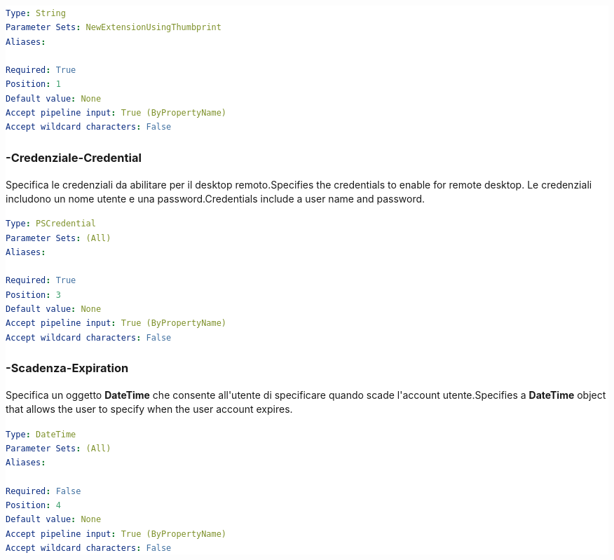 ```yaml
Type: String
Parameter Sets: NewExtensionUsingThumbprint
Aliases: 

Required: True
Position: 1
Default value: None
Accept pipeline input: True (ByPropertyName)
Accept wildcard characters: False
```

### <span data-ttu-id="94c53-119">-Credenziale</span><span class="sxs-lookup"><span data-stu-id="94c53-119">-Credential</span></span>
<span data-ttu-id="94c53-120">Specifica le credenziali da abilitare per il desktop remoto.</span><span class="sxs-lookup"><span data-stu-id="94c53-120">Specifies the credentials to enable for remote desktop.</span></span>
<span data-ttu-id="94c53-121">Le credenziali includono un nome utente e una password.</span><span class="sxs-lookup"><span data-stu-id="94c53-121">Credentials include a user name and password.</span></span>

```yaml
Type: PSCredential
Parameter Sets: (All)
Aliases: 

Required: True
Position: 3
Default value: None
Accept pipeline input: True (ByPropertyName)
Accept wildcard characters: False
```

### <span data-ttu-id="94c53-122">-Scadenza</span><span class="sxs-lookup"><span data-stu-id="94c53-122">-Expiration</span></span>
<span data-ttu-id="94c53-123">Specifica un oggetto **DateTime** che consente all'utente di specificare quando scade l'account utente.</span><span class="sxs-lookup"><span data-stu-id="94c53-123">Specifies a **DateTime** object that allows the user to specify when the user account expires.</span></span>

```yaml
Type: DateTime
Parameter Sets: (All)
Aliases: 

Required: False
Position: 4
Default value: None
Accept pipeline input: True (ByPropertyName)
Accept wildcard characters: False
```
